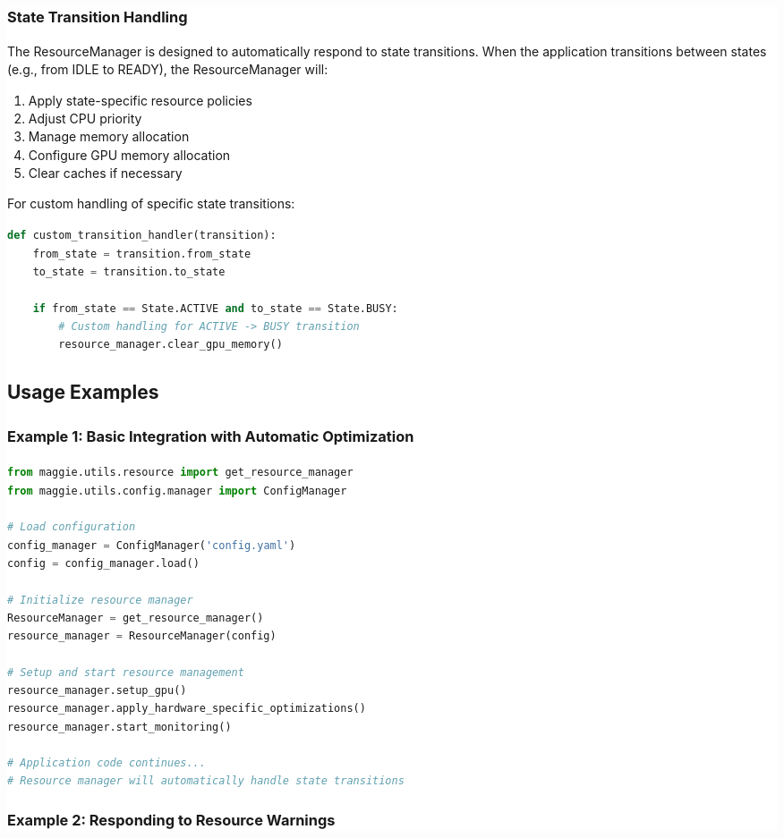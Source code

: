 ### State Transition Handling

The ResourceManager is designed to automatically respond to state transitions. When the application transitions between states (e.g., from IDLE to READY), the ResourceManager will:

1.  Apply state-specific resource policies
2.  Adjust CPU priority
3.  Manage memory allocation
4.  Configure GPU memory allocation
5.  Clear caches if necessary

For custom handling of specific state transitions:

```python
def custom_transition_handler(transition):
    from_state = transition.from_state
    to_state = transition.to_state
    
    if from_state == State.ACTIVE and to_state == State.BUSY:
        # Custom handling for ACTIVE -> BUSY transition
        resource_manager.clear_gpu_memory()

```

## Usage Examples

### Example 1: Basic Integration with Automatic Optimization

```python
from maggie.utils.resource import get_resource_manager
from maggie.utils.config.manager import ConfigManager

# Load configuration
config_manager = ConfigManager('config.yaml')
config = config_manager.load()

# Initialize resource manager
ResourceManager = get_resource_manager()
resource_manager = ResourceManager(config)

# Setup and start resource management
resource_manager.setup_gpu()
resource_manager.apply_hardware_specific_optimizations()
resource_manager.start_monitoring()

# Application code continues...
# Resource manager will automatically handle state transitions

```

### Example 2: Responding to Resource Warnings
